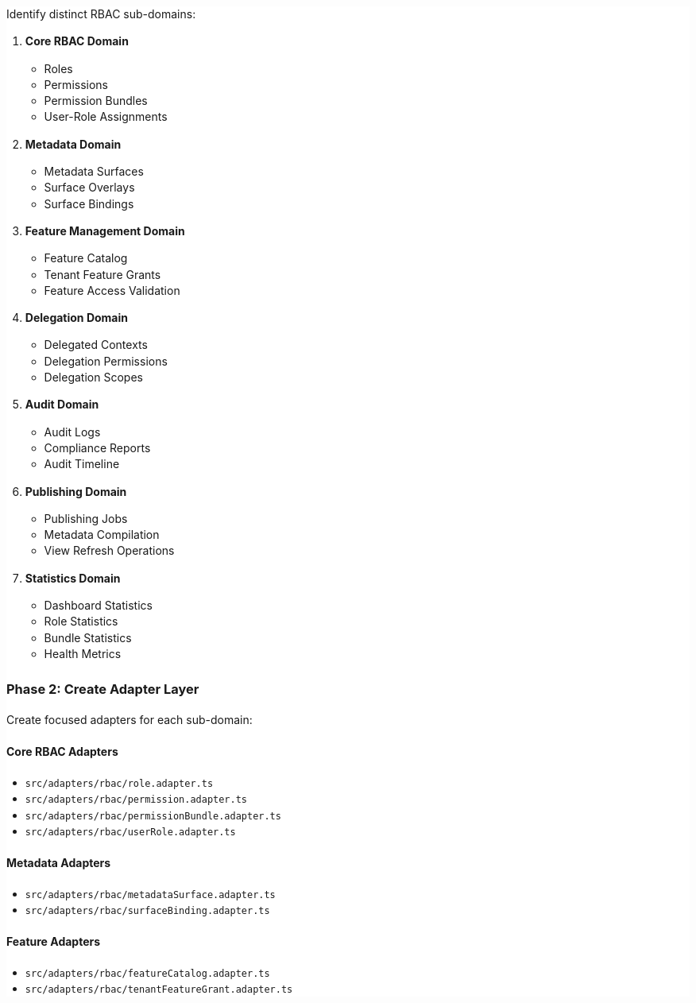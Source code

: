 Identify distinct RBAC sub-domains:

1. **Core RBAC Domain**
   - Roles
   - Permissions
   - Permission Bundles
   - User-Role Assignments

2. **Metadata Domain**
   - Metadata Surfaces
   - Surface Overlays
   - Surface Bindings

3. **Feature Management Domain**
   - Feature Catalog
   - Tenant Feature Grants
   - Feature Access Validation

4. **Delegation Domain**
   - Delegated Contexts
   - Delegation Permissions
   - Delegation Scopes

5. **Audit Domain**
   - Audit Logs
   - Compliance Reports
   - Audit Timeline

6. **Publishing Domain**
   - Publishing Jobs
   - Metadata Compilation
   - View Refresh Operations

7. **Statistics Domain**
   - Dashboard Statistics
   - Role Statistics
   - Bundle Statistics
   - Health Metrics

### Phase 2: Create Adapter Layer

Create focused adapters for each sub-domain:

#### Core RBAC Adapters
- `src/adapters/rbac/role.adapter.ts`
- `src/adapters/rbac/permission.adapter.ts`
- `src/adapters/rbac/permissionBundle.adapter.ts`
- `src/adapters/rbac/userRole.adapter.ts`

#### Metadata Adapters
- `src/adapters/rbac/metadataSurface.adapter.ts`
- `src/adapters/rbac/surfaceBinding.adapter.ts`

#### Feature Adapters
- `src/adapters/rbac/featureCatalog.adapter.ts`
- `src/adapters/rbac/tenantFeatureGrant.adapter.ts`
